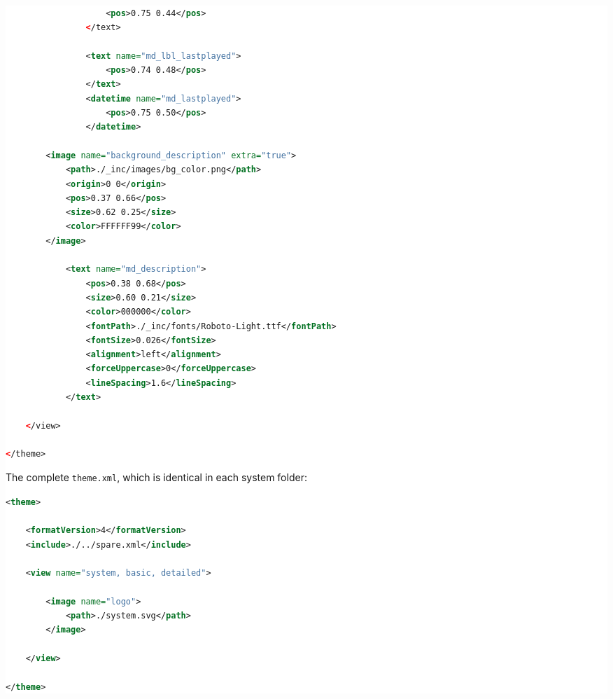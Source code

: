 ```xml
					<pos>0.75 0.44</pos>
				</text>

				<text name="md_lbl_lastplayed">
					<pos>0.74 0.48</pos>
				</text>
				<datetime name="md_lastplayed">
					<pos>0.75 0.50</pos>
				</datetime>

		<image name="background_description" extra="true">
			<path>./_inc/images/bg_color.png</path>
			<origin>0 0</origin>
			<pos>0.37 0.66</pos>
			<size>0.62 0.25</size>
			<color>FFFFFF99</color>
		</image>

			<text name="md_description">
				<pos>0.38 0.68</pos>
				<size>0.60 0.21</size>
				<color>000000</color>
				<fontPath>./_inc/fonts/Roboto-Light.ttf</fontPath>
				<fontSize>0.026</fontSize>
				<alignment>left</alignment>
				<forceUppercase>0</forceUppercase>
				<lineSpacing>1.6</lineSpacing>
			</text>

	</view>

</theme>
```

The complete `theme.xml`, which is identical in each system folder:
```xml
<theme>

	<formatVersion>4</formatVersion>
	<include>./../spare.xml</include>

	<view name="system, basic, detailed">

		<image name="logo">
			<path>./system.svg</path>
		</image>

	</view>

</theme>
```
